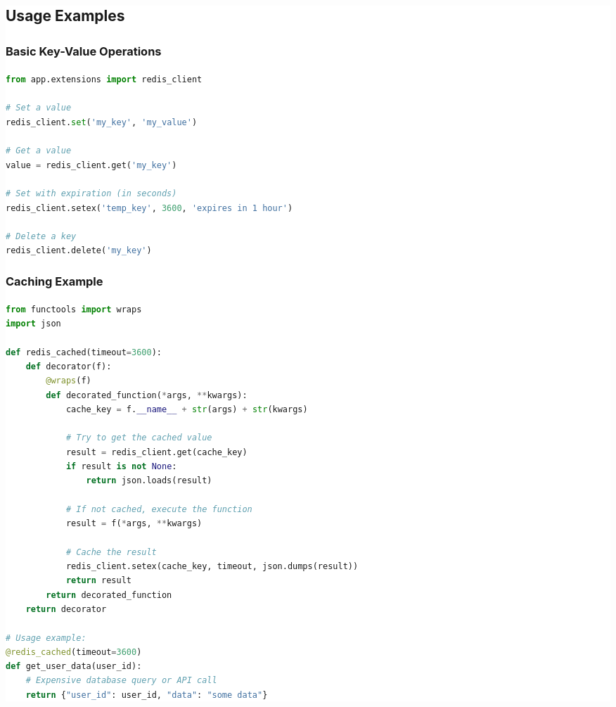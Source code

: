 ## Usage Examples

### Basic Key-Value Operations

```python
from app.extensions import redis_client

# Set a value
redis_client.set('my_key', 'my_value')

# Get a value
value = redis_client.get('my_key')

# Set with expiration (in seconds)
redis_client.setex('temp_key', 3600, 'expires in 1 hour')

# Delete a key
redis_client.delete('my_key')
```

### Caching Example

```python
from functools import wraps
import json

def redis_cached(timeout=3600):
    def decorator(f):
        @wraps(f)
        def decorated_function(*args, **kwargs):
            cache_key = f.__name__ + str(args) + str(kwargs)
            
            # Try to get the cached value
            result = redis_client.get(cache_key)
            if result is not None:
                return json.loads(result)
            
            # If not cached, execute the function
            result = f(*args, **kwargs)
            
            # Cache the result
            redis_client.setex(cache_key, timeout, json.dumps(result))
            return result
        return decorated_function
    return decorator

# Usage example:
@redis_cached(timeout=3600)
def get_user_data(user_id):
    # Expensive database query or API call
    return {"user_id": user_id, "data": "some data"}
```
